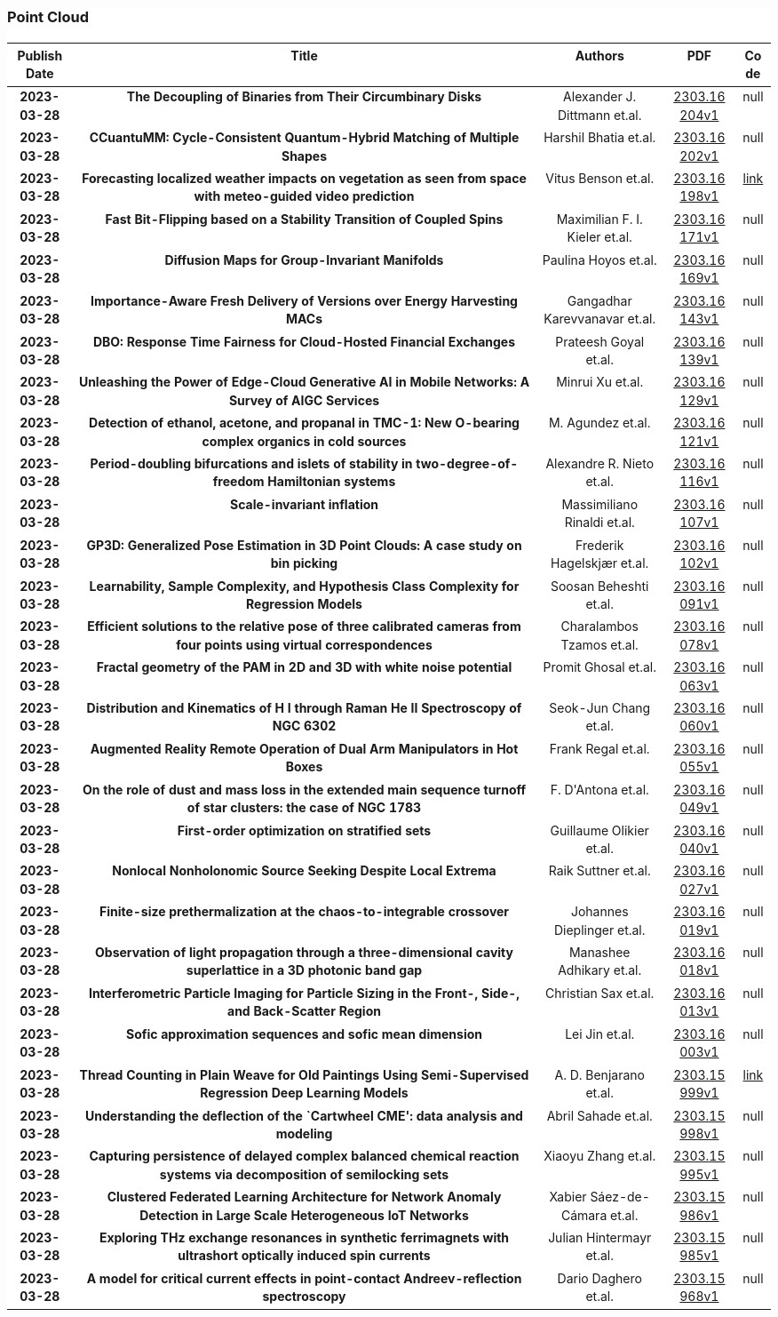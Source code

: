 ### Point Cloud
|Publish Date|Title|Authors|PDF|Code|
| :---: | :---: | :---: | :---: | :---: |
|**2023-03-28**|**The Decoupling of Binaries from Their Circumbinary Disks**|Alexander J. Dittmann et.al.|[2303.16204v1](http://arxiv.org/abs/2303.16204v1)|null|
|**2023-03-28**|**CCuantuMM: Cycle-Consistent Quantum-Hybrid Matching of Multiple Shapes**|Harshil Bhatia et.al.|[2303.16202v1](http://arxiv.org/abs/2303.16202v1)|null|
|**2023-03-28**|**Forecasting localized weather impacts on vegetation as seen from space with meteo-guided video prediction**|Vitus Benson et.al.|[2303.16198v1](http://arxiv.org/abs/2303.16198v1)|[link](https://github.com/earthnet2021/earthnet-models-pytorch)|
|**2023-03-28**|**Fast Bit-Flipping based on a Stability Transition of Coupled Spins**|Maximilian F. I. Kieler et.al.|[2303.16171v1](http://arxiv.org/abs/2303.16171v1)|null|
|**2023-03-28**|**Diffusion Maps for Group-Invariant Manifolds**|Paulina Hoyos et.al.|[2303.16169v1](http://arxiv.org/abs/2303.16169v1)|null|
|**2023-03-28**|**Importance-Aware Fresh Delivery of Versions over Energy Harvesting MACs**|Gangadhar Karevvanavar et.al.|[2303.16143v1](http://arxiv.org/abs/2303.16143v1)|null|
|**2023-03-28**|**DBO: Response Time Fairness for Cloud-Hosted Financial Exchanges**|Prateesh Goyal et.al.|[2303.16139v1](http://arxiv.org/abs/2303.16139v1)|null|
|**2023-03-28**|**Unleashing the Power of Edge-Cloud Generative AI in Mobile Networks: A Survey of AIGC Services**|Minrui Xu et.al.|[2303.16129v1](http://arxiv.org/abs/2303.16129v1)|null|
|**2023-03-28**|**Detection of ethanol, acetone, and propanal in TMC-1: New O-bearing complex organics in cold sources**|M. Agundez et.al.|[2303.16121v1](http://arxiv.org/abs/2303.16121v1)|null|
|**2023-03-28**|**Period-doubling bifurcations and islets of stability in two-degree-of-freedom Hamiltonian systems**|Alexandre R. Nieto et.al.|[2303.16116v1](http://arxiv.org/abs/2303.16116v1)|null|
|**2023-03-28**|**Scale-invariant inflation**|Massimiliano Rinaldi et.al.|[2303.16107v1](http://arxiv.org/abs/2303.16107v1)|null|
|**2023-03-28**|**GP3D: Generalized Pose Estimation in 3D Point Clouds: A case study on bin picking**|Frederik Hagelskjær et.al.|[2303.16102v1](http://arxiv.org/abs/2303.16102v1)|null|
|**2023-03-28**|**Learnability, Sample Complexity, and Hypothesis Class Complexity for Regression Models**|Soosan Beheshti et.al.|[2303.16091v1](http://arxiv.org/abs/2303.16091v1)|null|
|**2023-03-28**|**Efficient solutions to the relative pose of three calibrated cameras from four points using virtual correspondences**|Charalambos Tzamos et.al.|[2303.16078v1](http://arxiv.org/abs/2303.16078v1)|null|
|**2023-03-28**|**Fractal geometry of the PAM in 2D and 3D with white noise potential**|Promit Ghosal et.al.|[2303.16063v1](http://arxiv.org/abs/2303.16063v1)|null|
|**2023-03-28**|**Distribution and Kinematics of H I through Raman He II Spectroscopy of NGC 6302**|Seok-Jun Chang et.al.|[2303.16060v1](http://arxiv.org/abs/2303.16060v1)|null|
|**2023-03-28**|**Augmented Reality Remote Operation of Dual Arm Manipulators in Hot Boxes**|Frank Regal et.al.|[2303.16055v1](http://arxiv.org/abs/2303.16055v1)|null|
|**2023-03-28**|**On the role of dust and mass loss in the extended main sequence turnoff of star clusters: the case of NGC 1783**|F. D'Antona et.al.|[2303.16049v1](http://arxiv.org/abs/2303.16049v1)|null|
|**2023-03-28**|**First-order optimization on stratified sets**|Guillaume Olikier et.al.|[2303.16040v1](http://arxiv.org/abs/2303.16040v1)|null|
|**2023-03-28**|**Nonlocal Nonholonomic Source Seeking Despite Local Extrema**|Raik Suttner et.al.|[2303.16027v1](http://arxiv.org/abs/2303.16027v1)|null|
|**2023-03-28**|**Finite-size prethermalization at the chaos-to-integrable crossover**|Johannes Dieplinger et.al.|[2303.16019v1](http://arxiv.org/abs/2303.16019v1)|null|
|**2023-03-28**|**Observation of light propagation through a three-dimensional cavity superlattice in a 3D photonic band gap**|Manashee Adhikary et.al.|[2303.16018v1](http://arxiv.org/abs/2303.16018v1)|null|
|**2023-03-28**|**Interferometric Particle Imaging for Particle Sizing in the Front-, Side-, and Back-Scatter Region**|Christian Sax et.al.|[2303.16013v1](http://arxiv.org/abs/2303.16013v1)|null|
|**2023-03-28**|**Sofic approximation sequences and sofic mean dimension**|Lei Jin et.al.|[2303.16003v1](http://arxiv.org/abs/2303.16003v1)|null|
|**2023-03-28**|**Thread Counting in Plain Weave for Old Paintings Using Semi-Supervised Regression Deep Learning Models**|A. D. Benjarano et.al.|[2303.15999v1](http://arxiv.org/abs/2303.15999v1)|[link](https://github.com/gapsc-us/dl4art)|
|**2023-03-28**|**Understanding the deflection of the `Cartwheel CME': data analysis and modeling**|Abril Sahade et.al.|[2303.15998v1](http://arxiv.org/abs/2303.15998v1)|null|
|**2023-03-28**|**Capturing persistence of delayed complex balanced chemical reaction systems via decomposition of semilocking sets**|Xiaoyu Zhang et.al.|[2303.15995v1](http://arxiv.org/abs/2303.15995v1)|null|
|**2023-03-28**|**Clustered Federated Learning Architecture for Network Anomaly Detection in Large Scale Heterogeneous IoT Networks**|Xabier Sáez-de-Cámara et.al.|[2303.15986v1](http://arxiv.org/abs/2303.15986v1)|null|
|**2023-03-28**|**Exploring THz exchange resonances in synthetic ferrimagnets with ultrashort optically induced spin currents**|Julian Hintermayr et.al.|[2303.15985v1](http://arxiv.org/abs/2303.15985v1)|null|
|**2023-03-28**|**A model for critical current effects in point-contact Andreev-reflection spectroscopy**|Dario Daghero et.al.|[2303.15968v1](http://arxiv.org/abs/2303.15968v1)|null|
